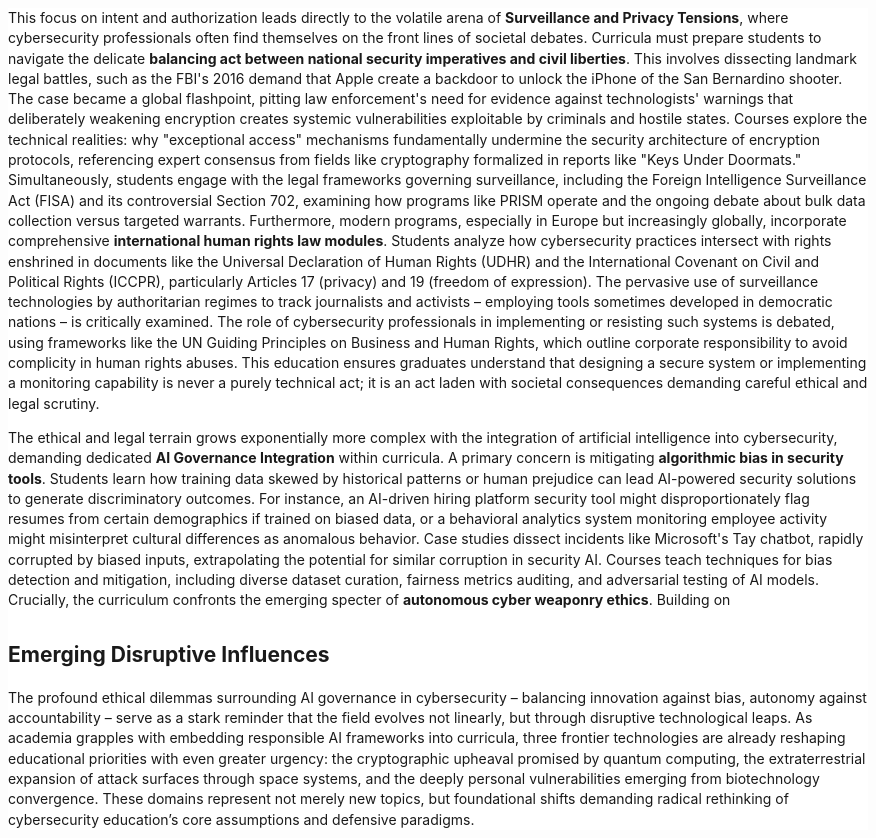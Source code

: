 This focus on intent and authorization leads directly to the volatile arena of **Surveillance and Privacy Tensions**, where cybersecurity professionals often find themselves on the front lines of societal debates. Curricula must prepare students to navigate the delicate **balancing act between national security imperatives and civil liberties**. This involves dissecting landmark legal battles, such as the FBI's 2016 demand that Apple create a backdoor to unlock the iPhone of the San Bernardino shooter. The case became a global flashpoint, pitting law enforcement's need for evidence against technologists' warnings that deliberately weakening encryption creates systemic vulnerabilities exploitable by criminals and hostile states. Courses explore the technical realities: why "exceptional access" mechanisms fundamentally undermine the security architecture of encryption protocols, referencing expert consensus from fields like cryptography formalized in reports like "Keys Under Doormats." Simultaneously, students engage with the legal frameworks governing surveillance, including the Foreign Intelligence Surveillance Act (FISA) and its controversial Section 702, examining how programs like PRISM operate and the ongoing debate about bulk data collection versus targeted warrants. Furthermore, modern programs, especially in Europe but increasingly globally, incorporate comprehensive **international human rights law modules**. Students analyze how cybersecurity practices intersect with rights enshrined in documents like the Universal Declaration of Human Rights (UDHR) and the International Covenant on Civil and Political Rights (ICCPR), particularly Articles 17 (privacy) and 19 (freedom of expression). The pervasive use of surveillance technologies by authoritarian regimes to track journalists and activists – employing tools sometimes developed in democratic nations – is critically examined. The role of cybersecurity professionals in implementing or resisting such systems is debated, using frameworks like the UN Guiding Principles on Business and Human Rights, which outline corporate responsibility to avoid complicity in human rights abuses. This education ensures graduates understand that designing a secure system or implementing a monitoring capability is never a purely technical act; it is an act laden with societal consequences demanding careful ethical and legal scrutiny.

The ethical and legal terrain grows exponentially more complex with the integration of artificial intelligence into cybersecurity, demanding dedicated **AI Governance Integration** within curricula. A primary concern is mitigating **algorithmic bias in security tools**. Students learn how training data skewed by historical patterns or human prejudice can lead AI-powered security solutions to generate discriminatory outcomes. For instance, an AI-driven hiring platform security tool might disproportionately flag resumes from certain demographics if trained on biased data, or a behavioral analytics system monitoring employee activity might misinterpret cultural differences as anomalous behavior. Case studies dissect incidents like Microsoft's Tay chatbot, rapidly corrupted by biased inputs, extrapolating the potential for similar corruption in security AI. Courses teach techniques for bias detection and mitigation, including diverse dataset curation, fairness metrics auditing, and adversarial testing of AI models. Crucially, the curriculum confronts the emerging specter of **autonomous cyber weaponry ethics**. Building on

## Emerging Disruptive Influences

The profound ethical dilemmas surrounding AI governance in cybersecurity – balancing innovation against bias, autonomy against accountability – serve as a stark reminder that the field evolves not linearly, but through disruptive technological leaps. As academia grapples with embedding responsible AI frameworks into curricula, three frontier technologies are already reshaping educational priorities with even greater urgency: the cryptographic upheaval promised by quantum computing, the extraterrestrial expansion of attack surfaces through space systems, and the deeply personal vulnerabilities emerging from biotechnology convergence. These domains represent not merely new topics, but foundational shifts demanding radical rethinking of cybersecurity education’s core assumptions and defensive paradigms.

